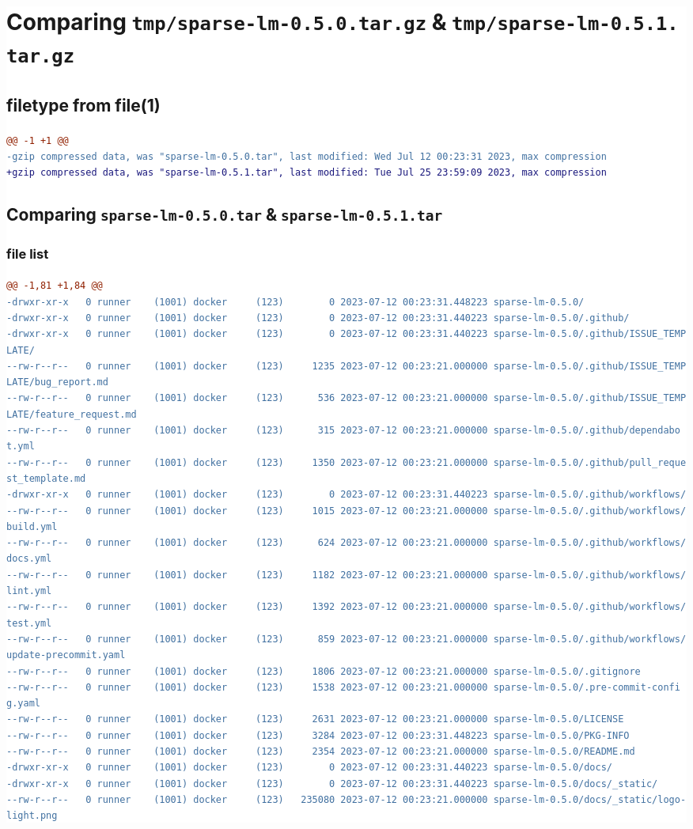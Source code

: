 # Comparing `tmp/sparse-lm-0.5.0.tar.gz` & `tmp/sparse-lm-0.5.1.tar.gz`

## filetype from file(1)

```diff
@@ -1 +1 @@
-gzip compressed data, was "sparse-lm-0.5.0.tar", last modified: Wed Jul 12 00:23:31 2023, max compression
+gzip compressed data, was "sparse-lm-0.5.1.tar", last modified: Tue Jul 25 23:59:09 2023, max compression
```

## Comparing `sparse-lm-0.5.0.tar` & `sparse-lm-0.5.1.tar`

### file list

```diff
@@ -1,81 +1,84 @@
-drwxr-xr-x   0 runner    (1001) docker     (123)        0 2023-07-12 00:23:31.448223 sparse-lm-0.5.0/
-drwxr-xr-x   0 runner    (1001) docker     (123)        0 2023-07-12 00:23:31.440223 sparse-lm-0.5.0/.github/
-drwxr-xr-x   0 runner    (1001) docker     (123)        0 2023-07-12 00:23:31.440223 sparse-lm-0.5.0/.github/ISSUE_TEMPLATE/
--rw-r--r--   0 runner    (1001) docker     (123)     1235 2023-07-12 00:23:21.000000 sparse-lm-0.5.0/.github/ISSUE_TEMPLATE/bug_report.md
--rw-r--r--   0 runner    (1001) docker     (123)      536 2023-07-12 00:23:21.000000 sparse-lm-0.5.0/.github/ISSUE_TEMPLATE/feature_request.md
--rw-r--r--   0 runner    (1001) docker     (123)      315 2023-07-12 00:23:21.000000 sparse-lm-0.5.0/.github/dependabot.yml
--rw-r--r--   0 runner    (1001) docker     (123)     1350 2023-07-12 00:23:21.000000 sparse-lm-0.5.0/.github/pull_request_template.md
-drwxr-xr-x   0 runner    (1001) docker     (123)        0 2023-07-12 00:23:31.440223 sparse-lm-0.5.0/.github/workflows/
--rw-r--r--   0 runner    (1001) docker     (123)     1015 2023-07-12 00:23:21.000000 sparse-lm-0.5.0/.github/workflows/build.yml
--rw-r--r--   0 runner    (1001) docker     (123)      624 2023-07-12 00:23:21.000000 sparse-lm-0.5.0/.github/workflows/docs.yml
--rw-r--r--   0 runner    (1001) docker     (123)     1182 2023-07-12 00:23:21.000000 sparse-lm-0.5.0/.github/workflows/lint.yml
--rw-r--r--   0 runner    (1001) docker     (123)     1392 2023-07-12 00:23:21.000000 sparse-lm-0.5.0/.github/workflows/test.yml
--rw-r--r--   0 runner    (1001) docker     (123)      859 2023-07-12 00:23:21.000000 sparse-lm-0.5.0/.github/workflows/update-precommit.yaml
--rw-r--r--   0 runner    (1001) docker     (123)     1806 2023-07-12 00:23:21.000000 sparse-lm-0.5.0/.gitignore
--rw-r--r--   0 runner    (1001) docker     (123)     1538 2023-07-12 00:23:21.000000 sparse-lm-0.5.0/.pre-commit-config.yaml
--rw-r--r--   0 runner    (1001) docker     (123)     2631 2023-07-12 00:23:21.000000 sparse-lm-0.5.0/LICENSE
--rw-r--r--   0 runner    (1001) docker     (123)     3284 2023-07-12 00:23:31.448223 sparse-lm-0.5.0/PKG-INFO
--rw-r--r--   0 runner    (1001) docker     (123)     2354 2023-07-12 00:23:21.000000 sparse-lm-0.5.0/README.md
-drwxr-xr-x   0 runner    (1001) docker     (123)        0 2023-07-12 00:23:31.440223 sparse-lm-0.5.0/docs/
-drwxr-xr-x   0 runner    (1001) docker     (123)        0 2023-07-12 00:23:31.440223 sparse-lm-0.5.0/docs/_static/
--rw-r--r--   0 runner    (1001) docker     (123)   235080 2023-07-12 00:23:21.000000 sparse-lm-0.5.0/docs/_static/logo-light.png
```